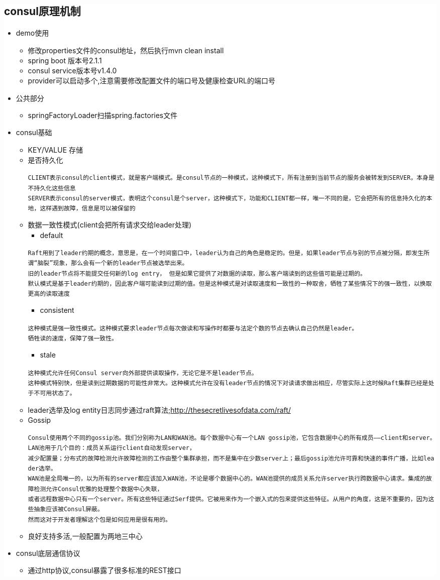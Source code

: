 ## consul原理机制

- demo使用
    * 修改properties文件的consul地址，然后执行mvn clean install
    * spring boot 版本号2.1.1
    * consul service版本号v1.4.0
    * provider可以启动多个,注意需要修改配置文件的端口号及健康检查URL的端口号

- 公共部分
    - springFactoryLoader扫描spring.factories文件

- consul基础
    - KEY/VALUE 存储
    - 是否持久化
        ```
        CLIENT表示consul的client模式，就是客户端模式。是consul节点的一种模式，这种模式下，所有注册到当前节点的服务会被转发到SERVER，本身是不持久化这些信息
        SERVER表示consul的server模式，表明这个consul是个server，这种模式下，功能和CLIENT都一样，唯一不同的是，它会把所有的信息持久化的本地，这样遇到故障，信息是可以被保留的
        ```
    - 数据一致性模式(client会把所有请求交给leader处理)
        - default
        ```
        Raft用到了leader约期的概念，意思是，在一个时间窗口中，leader认为自己的角色是稳定的。但是，如果leader节点与别的节点被分隔，即发生所谓“脑裂”现象，那么会有一个新的leader节点被选举出来。
        旧的leader节点将不能提交任何新的log entry， 但是如果它提供了对数据的读取，那么客户端读到的这些值可能是过期的。
        默认模式是基于leader约期的，因此客户端可能读到过期的值。但是这种模式是对读取速度和一致性的一种取舍，牺牲了某些情况下的强一致性，以换取更高的读取速度
        ```
        - consistent
        ```
        这种模式是强一致性模式。这种模式要求leader节点每次做读和写操作时都要与法定个数的节点去确认自己仍然是leader。 
        牺牲读的速度，保障了强一致性。
        ```
        - stale
        ```
        这种模式允许任何Consul server向外部提供读取操作，无论它是不是leader节点。 
        这种模式特别快，但是读到过期数据的可能性非常大。这种模式允许在没有leader节点的情况下对读请求做出相应，尽管实际上这时候Raft集群已经是处于不可用状态了。
        ```
    - leader选举及log entity日志同步通过raft算法;http://thesecretlivesofdata.com/raft/
    - Gossip
        ```
        Consul使用两个不同的gossip池。我们分别称为LAN和WAN池。每个数据中心有一个LAN gossip池，它包含数据中心的所有成员——client和server。LAN池用于几个目的：成员关系运行client自动发现server，
        减少配置量；分布式的故障检测允许故障检测的工作由整个集群承担，而不是集中在少数server上；最后gossip池允许可靠和快速的事件广播，比如leader选举。
        WAN池是全局唯一的，以为所有的server都应该加入WAN池，不论是哪个数据中心的。WAN池提供的成员关系允许server执行跨数据中心请求。集成的故障检测允许Consul优雅的处理整个数据中心失联，
        或者远程数据中心只有一个server。所有这些特征通过Serf提供。它被用来作为一个嵌入式的包来提供这些特征。从用户的角度，这是不重要的，因为这些抽象应该被Consul屏蔽。
        然而这对于开发者理解这个包是如何应用是很有用的。
        ```
    - 良好支持多活,一般配置为两地三中心

- consul底层通信协议
    - 通过http协议,consul暴露了很多标准的REST接口
    